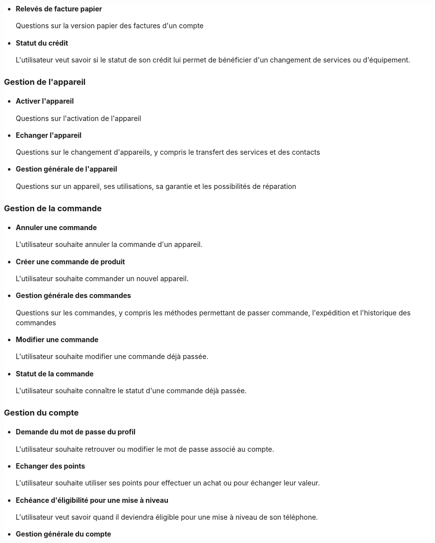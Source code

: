 - ****Relevés de facture papier****

    Questions sur la version papier des factures d'un compte

- ****Statut du crédit****

    L'utilisateur veut savoir si le statut de son crédit lui permet de bénéficier d'un changement de services ou d'équipement.

### Gestion de l'appareil

- ****Activer l'appareil****

    Questions sur l'activation de l'appareil

- ****Echanger l'appareil****

    Questions sur le changement d'appareils, y compris le transfert des services et des contacts

- ****Gestion générale de l'appareil****

    Questions sur un appareil, ses utilisations, sa garantie et les possibilités de réparation

### Gestion de la commande

- ****Annuler une commande****

    L'utilisateur souhaite annuler la commande d'un appareil.

- ****Créer une commande de produit****

    L'utilisateur souhaite commander un nouvel appareil.

- ****Gestion générale des commandes****

    Questions sur les commandes, y compris les méthodes permettant de passer commande, l'expédition et l'historique des commandes

- ****Modifier une commande****

    L'utilisateur souhaite modifier une commande déjà passée.

- ****Statut de la commande****

    L'utilisateur souhaite connaître le statut d'une commande déjà passée.

### Gestion du compte

- ****Demande du mot de passe du profil****

    L'utilisateur souhaite retrouver ou modifier le mot de passe associé au compte.

- ****Echanger des points****

    L'utilisateur souhaite utiliser ses points pour effectuer un achat ou pour échanger leur valeur.

- ****Echéance d'éligibilité pour une mise à niveau****

    L'utilisateur veut savoir quand il deviendra éligible pour une mise à niveau de son téléphone.

- ****Gestion générale du compte****

